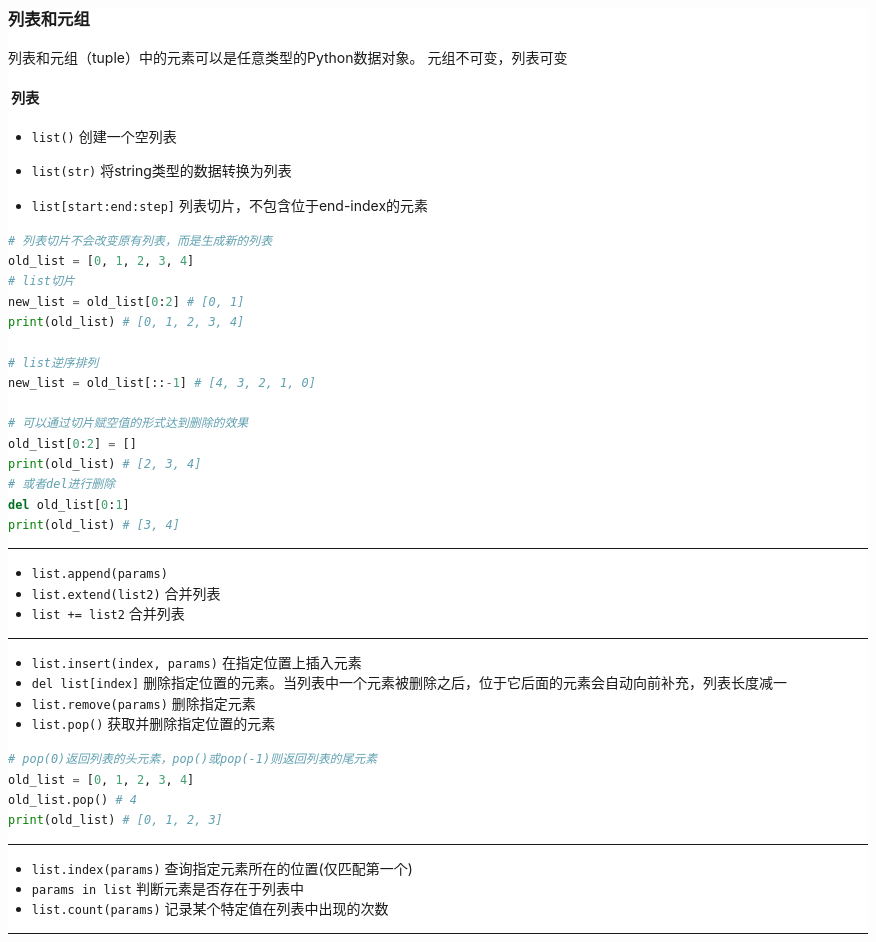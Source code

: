 ### 列表和元组

列表和元组（tuple）中的元素可以是任意类型的Python数据对象。
元组不可变，列表可变

####  列表

- `list()` 创建一个空列表
- `list(str)` 将string类型的数据转换为列表

- `list[start:end:step]` 列表切片，不包含位于end-index的元素

```python
# 列表切片不会改变原有列表，而是生成新的列表
old_list = [0, 1, 2, 3, 4]
# list切片
new_list = old_list[0:2] # [0, 1]
print(old_list) # [0, 1, 2, 3, 4]

# list逆序排列
new_list = old_list[::-1] # [4, 3, 2, 1, 0]

# 可以通过切片赋空值的形式达到删除的效果
old_list[0:2] = []
print(old_list) # [2, 3, 4]
# 或者del进行删除
del old_list[0:1]
print(old_list) # [3, 4]
```

---

- `list.append(params)`
- `list.extend(list2)` 合并列表
- `list += list2` 合并列表

---

- `list.insert(index, params)` 在指定位置上插入元素
- `del list[index]` 删除指定位置的元素。当列表中一个元素被删除之后，位于它后面的元素会自动向前补充，列表长度减一
- `list.remove(params)` 删除指定元素
- `list.pop()` 获取并删除指定位置的元素

```python
# pop(0)返回列表的头元素，pop()或pop(-1)则返回列表的尾元素
old_list = [0, 1, 2, 3, 4]
old_list.pop() # 4
print(old_list) # [0, 1, 2, 3]
```

---

- `list.index(params)` 查询指定元素所在的位置(仅匹配第一个)
- `params in list` 判断元素是否存在于列表中
- `list.count(params)` 记录某个特定值在列表中出现的次数

---